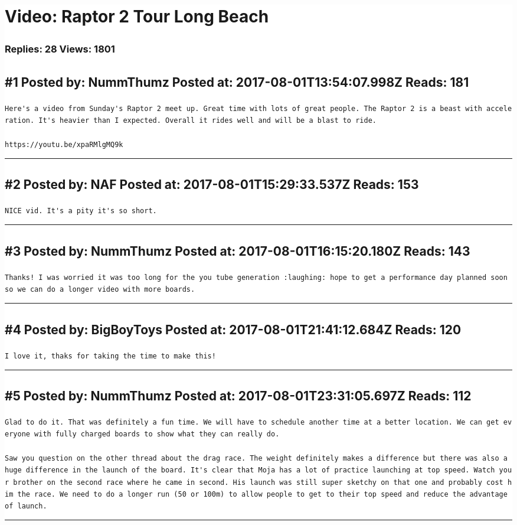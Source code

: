 # Video: Raptor 2 Tour Long Beach

### Replies: 28 Views: 1801

## \#1 Posted by: NummThumz Posted at: 2017-08-01T13:54:07.998Z Reads: 181

```
Here's a video from Sunday's Raptor 2 meet up. Great time with lots of great people. The Raptor 2 is a beast with acceleration. It's heavier than I expected. Overall it rides well and will be a blast to ride.

https://youtu.be/xpaRMlgMQ9k
```

---
## \#2 Posted by: NAF Posted at: 2017-08-01T15:29:33.537Z Reads: 153

```
NICE vid. It's a pity it's so short.
```

---
## \#3 Posted by: NummThumz Posted at: 2017-08-01T16:15:20.180Z Reads: 143

```
Thanks! I was worried it was too long for the you tube generation :laughing: hope to get a performance day planned soon so we can do a longer video with more boards.
```

---
## \#4 Posted by: BigBoyToys Posted at: 2017-08-01T21:41:12.684Z Reads: 120

```
I love it, thaks for taking the time to make this!
```

---
## \#5 Posted by: NummThumz Posted at: 2017-08-01T23:31:05.697Z Reads: 112

```
Glad to do it. That was definitely a fun time. We will have to schedule another time at a better location. We can get everyone with fully charged boards to show what they can really do. 

Saw you question on the other thread about the drag race. The weight definitely makes a difference but there was also a huge difference in the launch of the board. It's clear that Moja has a lot of practice launching at top speed. Watch your brother on the second race where he came in second. His launch was still super sketchy on that one and probably cost him the race. We need to do a longer run (50 or 100m) to allow people to get to their top speed and reduce the advantage of launch.
```

---